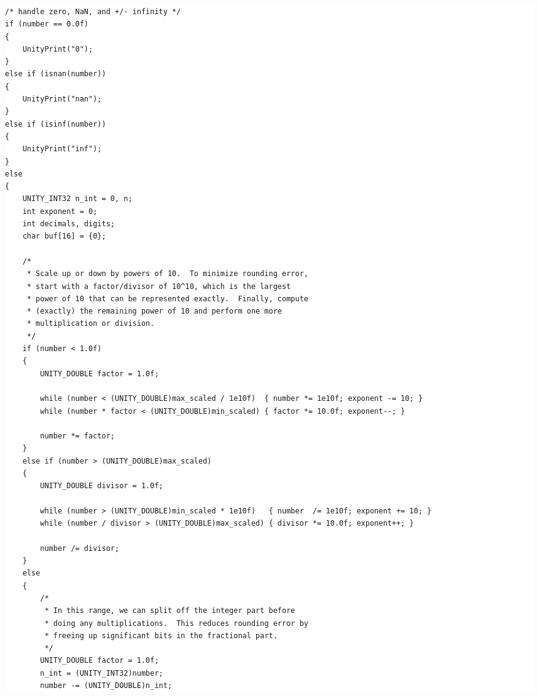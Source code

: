     /* handle zero, NaN, and +/- infinity */
    if (number == 0.0f)
    {
        UnityPrint("0");
    }
    else if (isnan(number))
    {
        UnityPrint("nan");
    }
    else if (isinf(number))
    {
        UnityPrint("inf");
    }
    else
    {
        UNITY_INT32 n_int = 0, n;
        int exponent = 0;
        int decimals, digits;
        char buf[16] = {0};

        /*
         * Scale up or down by powers of 10.  To minimize rounding error,
         * start with a factor/divisor of 10^10, which is the largest
         * power of 10 that can be represented exactly.  Finally, compute
         * (exactly) the remaining power of 10 and perform one more
         * multiplication or division.
         */
        if (number < 1.0f)
        {
            UNITY_DOUBLE factor = 1.0f;

            while (number < (UNITY_DOUBLE)max_scaled / 1e10f)  { number *= 1e10f; exponent -= 10; }
            while (number * factor < (UNITY_DOUBLE)min_scaled) { factor *= 10.0f; exponent--; }

            number *= factor;
        }
        else if (number > (UNITY_DOUBLE)max_scaled)
        {
            UNITY_DOUBLE divisor = 1.0f;

            while (number > (UNITY_DOUBLE)min_scaled * 1e10f)   { number  /= 1e10f; exponent += 10; }
            while (number / divisor > (UNITY_DOUBLE)max_scaled) { divisor *= 10.0f; exponent++; }

            number /= divisor;
        }
        else
        {
            /*
             * In this range, we can split off the integer part before
             * doing any multiplications.  This reduces rounding error by
             * freeing up significant bits in the fractional part.
             */
            UNITY_DOUBLE factor = 1.0f;
            n_int = (UNITY_INT32)number;
            number -= (UNITY_DOUBLE)n_int;
